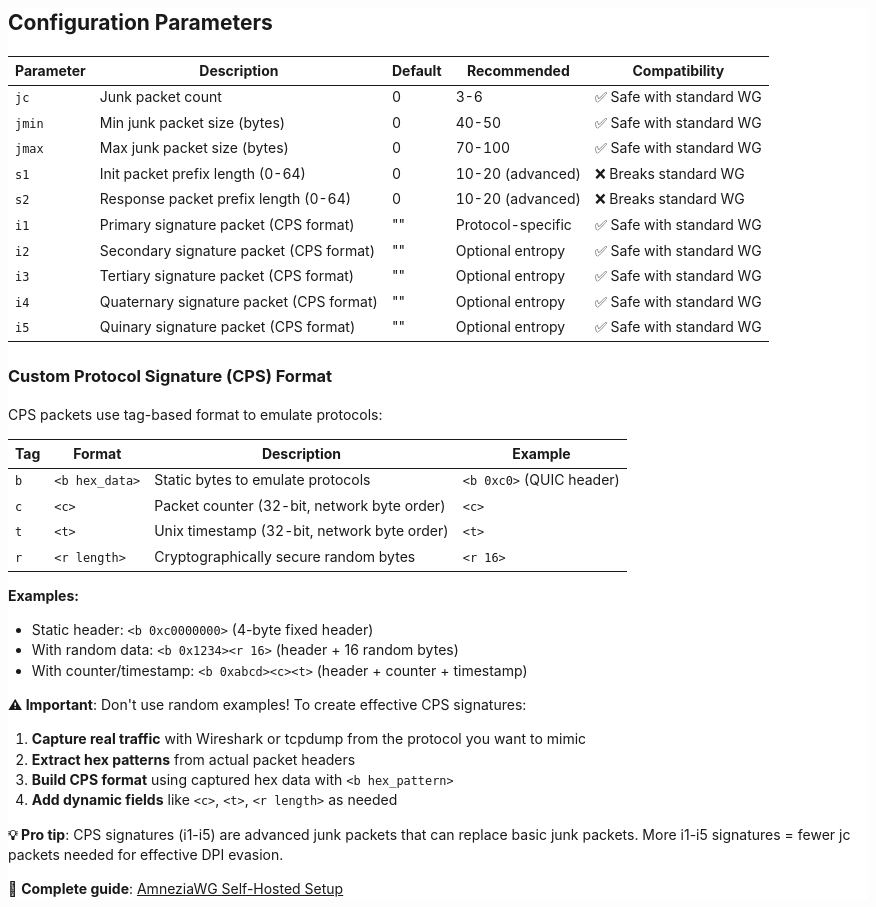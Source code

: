 ## Configuration Parameters

| Parameter | Description | Default | Recommended | Compatibility |
|-----------|-------------|---------|-------------|---------------|
| `jc` | Junk packet count | 0 | 3-6 | ✅ Safe with standard WG |
| `jmin` | Min junk packet size (bytes) | 0 | 40-50 | ✅ Safe with standard WG |
| `jmax` | Max junk packet size (bytes) | 0 | 70-100 | ✅ Safe with standard WG |
| `s1` | Init packet prefix length (0-64) | 0 | 10-20 (advanced) | ❌ Breaks standard WG |
| `s2` | Response packet prefix length (0-64) | 0 | 10-20 (advanced) | ❌ Breaks standard WG |
| `i1` | Primary signature packet (CPS format) | "" | Protocol-specific | ✅ Safe with standard WG |
| `i2` | Secondary signature packet (CPS format) | "" | Optional entropy | ✅ Safe with standard WG |
| `i3` | Tertiary signature packet (CPS format) | "" | Optional entropy | ✅ Safe with standard WG |
| `i4` | Quaternary signature packet (CPS format) | "" | Optional entropy | ✅ Safe with standard WG |
| `i5` | Quinary signature packet (CPS format) | "" | Optional entropy | ✅ Safe with standard WG |

### Custom Protocol Signature (CPS) Format

CPS packets use tag-based format to emulate protocols:

| Tag | Format | Description | Example |
|-----|---------|-------------|---------|
| `b` | `<b hex_data>` | Static bytes to emulate protocols | `<b 0xc0>` (QUIC header) |
| `c` | `<c>` | Packet counter (32-bit, network byte order) | `<c>` |
| `t` | `<t>` | Unix timestamp (32-bit, network byte order) | `<t>` |
| `r` | `<r length>` | Cryptographically secure random bytes | `<r 16>` |

**Examples:**

- Static header: `<b 0xc0000000>` (4-byte fixed header)
- With random data: `<b 0x1234><r 16>` (header + 16 random bytes)
- With counter/timestamp: `<b 0xabcd><c><t>` (header + counter + timestamp)

**⚠️ Important**: Don't use random examples! To create effective CPS signatures:

1. **Capture real traffic** with Wireshark or tcpdump from the protocol you want to mimic
2. **Extract hex patterns** from actual packet headers  
3. **Build CPS format** using captured hex data with `<b hex_pattern>`
4. **Add dynamic fields** like `<c>`, `<t>`, `<r length>` as needed

**💡 Pro tip**: CPS signatures (i1-i5) are advanced junk packets that can replace basic junk packets. More i1-i5 signatures = fewer jc packets needed for effective DPI evasion.

📖 **Complete guide**: [AmneziaWG Self-Hosted Setup](https://docs.amnezia.org/documentation/instructions/new-amneziawg-selfhosted)

